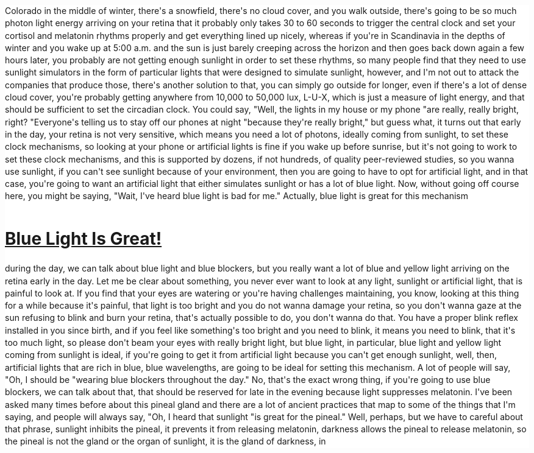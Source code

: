 Colorado in the middle of winter, there's a snowfield, there's no
cloud cover, and you walk outside, there's going to be so much photon
light energy arriving on your retina that it probably only takes 30 to
60 seconds to trigger the central clock and set your cortisol and
melatonin rhythms properly and get everything lined up nicely, whereas
if you're in Scandinavia in the depths of winter and you wake up at
5:00 a.m. and the sun is just barely creeping across the horizon and
then goes back down again a few hours later, you probably are not
getting enough sunlight in order to set these rhythms, so many people
find that they need to use sunlight simulators in the form of
particular lights that were designed to simulate sunlight, however,
and I'm not out to attack the companies that produce those, there's
another solution to that, you can simply go outside for longer, even
if there's a lot of dense cloud cover, you're probably getting
anywhere from 10,000 to 50,000 lux, L-U-X, which is just a measure of
light energy, and that should be sufficient to set the circadian
clock. You could say, "Well, the lights in my house or my phone "are
really, really bright, right? "Everyone's telling us to stay off our
phones at night "because they're really bright," but guess what, it
turns out that early in the day, your retina is not very sensitive,
which means you need a lot of photons, ideally coming from sunlight,
to set these clock mechanisms, so looking at your phone or artificial
lights is fine if you wake up before sunrise, but it's not going to
work to set these clock mechanisms, and this is supported by dozens,
if not hundreds, of quality peer-reviewed studies, so you wanna use
sunlight, if you can't see sunlight because of your environment, then
you are going to have to opt for artificial light, and in that case,
you're going to want an artificial light that either simulates
sunlight or has a lot of blue light. Now, without going off course
here, you might be saying, "Wait, I've heard blue light is bad for
me." Actually, blue light is great for this mechanism

# [Blue Light Is Great!](http://www.youtube.com/watch?v=nm1TxQj9IsQ&t=1970)

during the day, we can talk about blue light and blue blockers, but
you really want a lot of blue and yellow light arriving on the retina
early in the day. Let me be clear about something, you never ever want
to look at any light, sunlight or artificial light, that is painful to
look at. If you find that your eyes are watering or you're having
challenges maintaining, you know, looking at this thing for a while
because it's painful, that light is too bright and you do not wanna
damage your retina, so you don't wanna gaze at the sun refusing to
blink and burn your retina, that's actually possible to do, you don't
wanna do that. You have a proper blink reflex installed in you since
birth, and if you feel like something's too bright and you need to
blink, it means you need to blink, that it's too much light, so please
don't beam your eyes with really bright light, but blue light, in
particular, blue light and yellow light coming from sunlight is ideal,
if you're going to get it from artificial light because you can't get
enough sunlight, well, then, artificial lights that are rich in blue,
blue wavelengths, are going to be ideal for setting this mechanism. A
lot of people will say, "Oh, I should be "wearing blue blockers
throughout the day." No, that's the exact wrong thing, if you're going
to use blue blockers, we can talk about that, that should be reserved
for late in the evening because light suppresses melatonin. I've been
asked many times before about this pineal gland and there are a lot of
ancient practices that map to some of the things that I'm saying, and
people will always say, "Oh, I heard that sunlight "is great for the
pineal." Well, perhaps, but we have to careful about that phrase,
sunlight inhibits the pineal, it prevents it from releasing melatonin,
darkness allows the pineal to release melatonin, so the pineal is not
the gland or the organ of sunlight, it is the gland of darkness, in